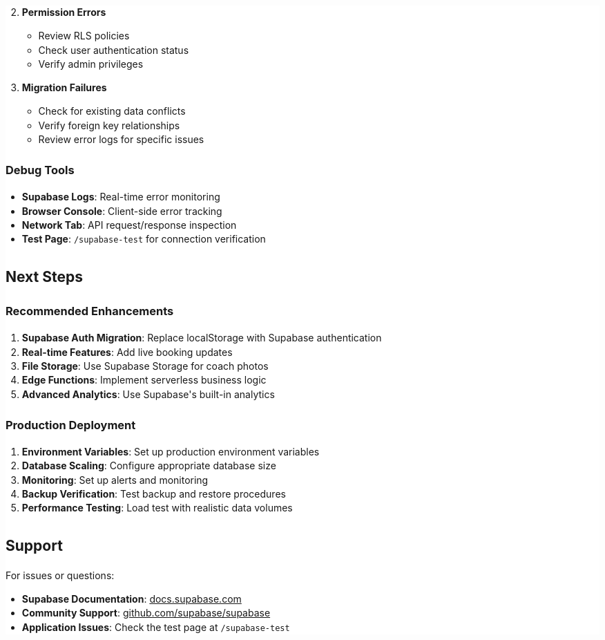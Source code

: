 2. **Permission Errors**
   - Review RLS policies
   - Check user authentication status
   - Verify admin privileges

3. **Migration Failures**
   - Check for existing data conflicts
   - Verify foreign key relationships
   - Review error logs for specific issues

### Debug Tools

- **Supabase Logs**: Real-time error monitoring
- **Browser Console**: Client-side error tracking
- **Network Tab**: API request/response inspection
- **Test Page**: `/supabase-test` for connection verification

## Next Steps

### Recommended Enhancements

1. **Supabase Auth Migration**: Replace localStorage with Supabase authentication
2. **Real-time Features**: Add live booking updates
3. **File Storage**: Use Supabase Storage for coach photos
4. **Edge Functions**: Implement serverless business logic
5. **Advanced Analytics**: Use Supabase's built-in analytics

### Production Deployment

1. **Environment Variables**: Set up production environment variables
2. **Database Scaling**: Configure appropriate database size
3. **Monitoring**: Set up alerts and monitoring
4. **Backup Verification**: Test backup and restore procedures
5. **Performance Testing**: Load test with realistic data volumes

## Support

For issues or questions:
- **Supabase Documentation**: [docs.supabase.com](https://docs.supabase.com)
- **Community Support**: [github.com/supabase/supabase](https://github.com/supabase/supabase)
- **Application Issues**: Check the test page at `/supabase-test`
